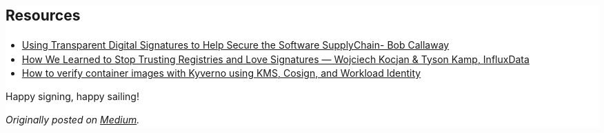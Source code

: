 ## Resources

- [Using Transparent Digital Signatures to Help Secure the Software SupplyChain- Bob Callaway](https://youtu.be/_HL_I5k_oP4)
- [How We Learned to Stop Trusting Registries and Love Signatures — Wojciech Kocjan & Tyson Kamp, InfluxData](https://youtu.be/mduvP92bhPs?list=PLj6h78yzYM2MUNId2hvHBnrGCCbmou_gl)
- [How to verify container images with Kyverno using KMS, Cosign, and Workload Identity](https://blog.sigstore.dev/how-to-verify-container-images-with-kyverno-using-kms-cosign-and-workload-identity-1e07d2b85061)

Happy signing, happy sailing!

_Originally posted on [Medium](https://medium.com/google-cloud/sigstores-cosign-and-policy-controller-with-gke-and-kms-7bd5b12672ea)._
